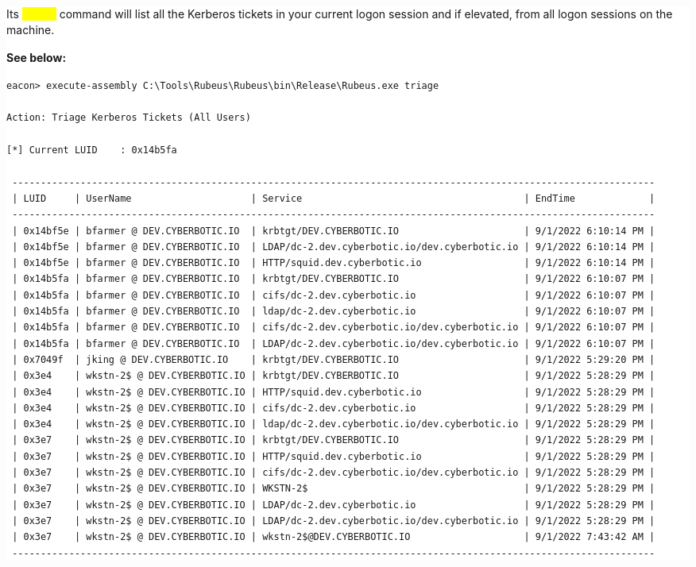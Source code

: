 Its <mark style="color:yellow;">`triage`</mark> command will list all the Kerberos tickets in your current logon session and if elevated, from all logon sessions on the machine.

**See below:**

```
eacon> execute-assembly C:\Tools\Rubeus\Rubeus\bin\Release\Rubeus.exe triage

Action: Triage Kerberos Tickets (All Users)

[*] Current LUID    : 0x14b5fa

 ----------------------------------------------------------------------------------------------------------------- 
 | LUID     | UserName                     | Service                                       | EndTime             |
 ----------------------------------------------------------------------------------------------------------------- 
 | 0x14bf5e | bfarmer @ DEV.CYBERBOTIC.IO  | krbtgt/DEV.CYBERBOTIC.IO                      | 9/1/2022 6:10:14 PM |
 | 0x14bf5e | bfarmer @ DEV.CYBERBOTIC.IO  | LDAP/dc-2.dev.cyberbotic.io/dev.cyberbotic.io | 9/1/2022 6:10:14 PM |
 | 0x14bf5e | bfarmer @ DEV.CYBERBOTIC.IO  | HTTP/squid.dev.cyberbotic.io                  | 9/1/2022 6:10:14 PM |
 | 0x14b5fa | bfarmer @ DEV.CYBERBOTIC.IO  | krbtgt/DEV.CYBERBOTIC.IO                      | 9/1/2022 6:10:07 PM |
 | 0x14b5fa | bfarmer @ DEV.CYBERBOTIC.IO  | cifs/dc-2.dev.cyberbotic.io                   | 9/1/2022 6:10:07 PM |
 | 0x14b5fa | bfarmer @ DEV.CYBERBOTIC.IO  | ldap/dc-2.dev.cyberbotic.io                   | 9/1/2022 6:10:07 PM |
 | 0x14b5fa | bfarmer @ DEV.CYBERBOTIC.IO  | cifs/dc-2.dev.cyberbotic.io/dev.cyberbotic.io | 9/1/2022 6:10:07 PM |
 | 0x14b5fa | bfarmer @ DEV.CYBERBOTIC.IO  | LDAP/dc-2.dev.cyberbotic.io/dev.cyberbotic.io | 9/1/2022 6:10:07 PM |
 | 0x7049f  | jking @ DEV.CYBERBOTIC.IO    | krbtgt/DEV.CYBERBOTIC.IO                      | 9/1/2022 5:29:20 PM |
 | 0x3e4    | wkstn-2$ @ DEV.CYBERBOTIC.IO | krbtgt/DEV.CYBERBOTIC.IO                      | 9/1/2022 5:28:29 PM |
 | 0x3e4    | wkstn-2$ @ DEV.CYBERBOTIC.IO | HTTP/squid.dev.cyberbotic.io                  | 9/1/2022 5:28:29 PM |
 | 0x3e4    | wkstn-2$ @ DEV.CYBERBOTIC.IO | cifs/dc-2.dev.cyberbotic.io                   | 9/1/2022 5:28:29 PM |
 | 0x3e4    | wkstn-2$ @ DEV.CYBERBOTIC.IO | ldap/dc-2.dev.cyberbotic.io/dev.cyberbotic.io | 9/1/2022 5:28:29 PM |
 | 0x3e7    | wkstn-2$ @ DEV.CYBERBOTIC.IO | krbtgt/DEV.CYBERBOTIC.IO                      | 9/1/2022 5:28:29 PM |
 | 0x3e7    | wkstn-2$ @ DEV.CYBERBOTIC.IO | HTTP/squid.dev.cyberbotic.io                  | 9/1/2022 5:28:29 PM |
 | 0x3e7    | wkstn-2$ @ DEV.CYBERBOTIC.IO | cifs/dc-2.dev.cyberbotic.io/dev.cyberbotic.io | 9/1/2022 5:28:29 PM |
 | 0x3e7    | wkstn-2$ @ DEV.CYBERBOTIC.IO | WKSTN-2$                                      | 9/1/2022 5:28:29 PM |
 | 0x3e7    | wkstn-2$ @ DEV.CYBERBOTIC.IO | LDAP/dc-2.dev.cyberbotic.io                   | 9/1/2022 5:28:29 PM |
 | 0x3e7    | wkstn-2$ @ DEV.CYBERBOTIC.IO | LDAP/dc-2.dev.cyberbotic.io/dev.cyberbotic.io | 9/1/2022 5:28:29 PM |
 | 0x3e7    | wkstn-2$ @ DEV.CYBERBOTIC.IO | wkstn-2$@DEV.CYBERBOTIC.IO                    | 9/1/2022 7:43:42 AM |
 ----------------------------------------------------------------------------------------------------------------- 
```
